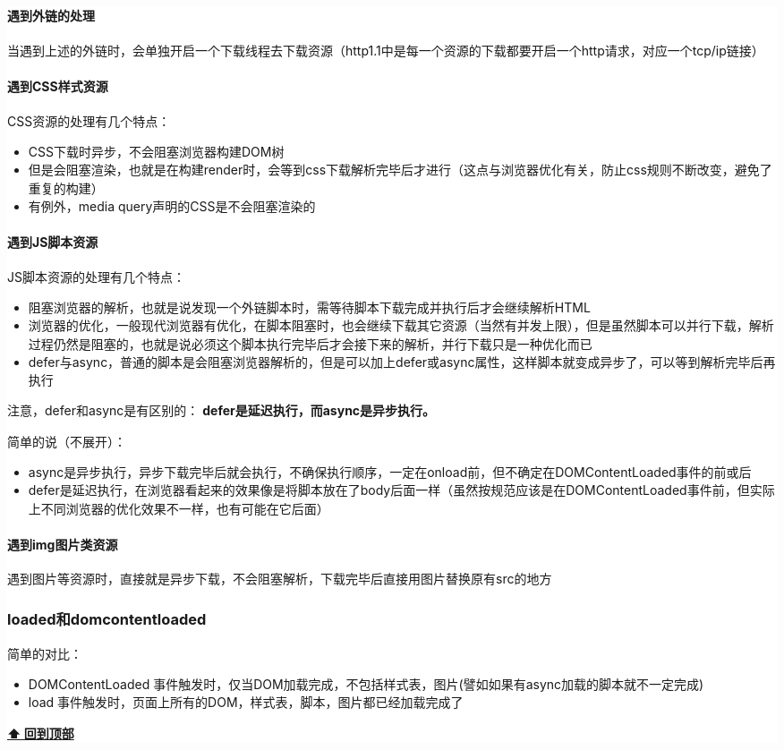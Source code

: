 #### 遇到外链的处理
当遇到上述的外链时，会单独开启一个下载线程去下载资源（http1.1中是每一个资源的下载都要开启一个http请求，对应一个tcp/ip链接）

#### 遇到CSS样式资源

CSS资源的处理有几个特点：

- CSS下载时异步，不会阻塞浏览器构建DOM树
- 但是会阻塞渲染，也就是在构建render时，会等到css下载解析完毕后才进行（这点与浏览器优化有关，防止css规则不断改变，避免了重复的构建）
- 有例外，media query声明的CSS是不会阻塞渲染的

#### 遇到JS脚本资源
JS脚本资源的处理有几个特点：

- 阻塞浏览器的解析，也就是说发现一个外链脚本时，需等待脚本下载完成并执行后才会继续解析HTML
- 浏览器的优化，一般现代浏览器有优化，在脚本阻塞时，也会继续下载其它资源（当然有并发上限），但是虽然脚本可以并行下载，解析过程仍然是阻塞的，也就是说必须这个脚本执行完毕后才会接下来的解析，并行下载只是一种优化而已
- defer与async，普通的脚本是会阻塞浏览器解析的，但是可以加上defer或async属性，这样脚本就变成异步了，可以等到解析完毕后再执行

注意，defer和async是有区别的： **defer是延迟执行，而async是异步执行。**

简单的说（不展开）：

- async是异步执行，异步下载完毕后就会执行，不确保执行顺序，一定在onload前，但不确定在DOMContentLoaded事件的前或后
- defer是延迟执行，在浏览器看起来的效果像是将脚本放在了body后面一样（虽然按规范应该是在DOMContentLoaded事件前，但实际上不同浏览器的优化效果不一样，也有可能在它后面）
#### 遇到img图片类资源

遇到图片等资源时，直接就是异步下载，不会阻塞解析，下载完毕后直接用图片替换原有src的地方

### loaded和domcontentloaded

简单的对比：

- DOMContentLoaded 事件触发时，仅当DOM加载完成，不包括样式表，图片(譬如如果有async加载的脚本就不一定完成)
- load 事件触发时，页面上所有的DOM，样式表，脚本，图片都已经加载完成了

**[⬆ 回到顶部](#梳理主干流程)**
